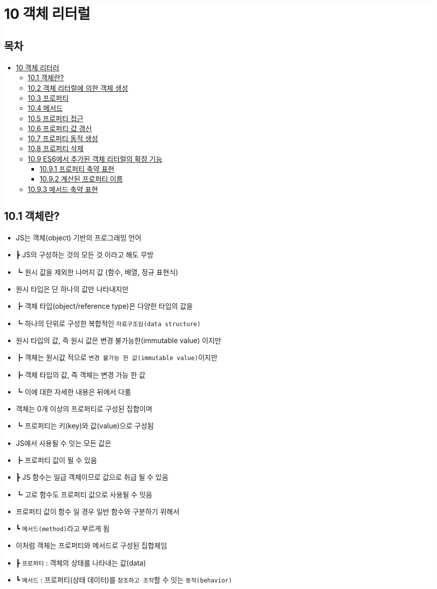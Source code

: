# 10 객체 리터럴

## 목차

- [10 객체 리터러](#10-%EA%B0%9D%EC%B2%B4-%EB%A6%AC%ED%84%B0%EB%9F%AC)
  - [10.1 객체란?](#101-%EA%B0%9D%EC%B2%B4%EB%9E%80)
  - [10.2 객체 리터럴에 의한 객체 생성](#102-%EA%B0%9D%EC%B2%B4-%EB%A6%AC%ED%84%B0%EB%9F%B4%EC%97%90-%EC%9D%98%ED%95%9C-%EA%B0%9D%EC%B2%B4-%EC%83%9D%EC%84%B1)
  - [10.3 프로퍼티](#103-%ED%94%84%EB%A1%9C%ED%8D%BC%ED%8B%B0)
  - [10.4 메서드](#104-%EB%A9%94%EC%84%9C%EB%93%9C)
  - [10.5 프로퍼티 접근](#105-%ED%94%84%EB%A1%9C%ED%8D%BC%ED%8B%B0-%EC%A0%91%EA%B7%BC)
  - [10.6 프로퍼티 값 갱신](#106-%ED%94%84%EB%A1%9C%ED%8D%BC%ED%8B%B0-%EA%B0%92-%EA%B0%B1%EC%8B%A0)
  - [10.7 프로퍼티 동적 생성](#107-%ED%94%84%EB%A1%9C%ED%8D%BC%ED%8B%B0-%EB%8F%99%EC%A0%81-%EC%83%9D%EC%84%B1)
  - [10.8 프로퍼티 삭제](#108-%ED%94%84%EB%A1%9C%ED%8D%BC%ED%8B%B0-%EC%82%AD%EC%A0%9C)
  - [10.9 ES6에서 추가된 객체 리터럴의 확장 기능](#109-es6%EC%97%90%EC%84%9C-%EC%B6%94%EA%B0%80%EB%90%9C-%EA%B0%9D%EC%B2%B4-%EB%A6%AC%ED%84%B0%EB%9F%B4%EC%9D%98-%ED%99%95%EC%9E%A5-%EA%B8%B0%EB%8A%A5)
    - [10.9.1 프로퍼티 축약 표현](#1091-%ED%94%84%EB%A1%9C%ED%8D%BC%ED%8B%B0-%EC%B6%95%EC%95%BD-%ED%91%9C%ED%98%84)
    - [10.9.2 계산된 프로퍼티 이름](#1092-%EA%B3%84%EC%82%B0%EB%90%9C-%ED%94%84%EB%A1%9C%ED%8D%BC%ED%8B%B0-%EC%9D%B4%EB%A6%84)
  - [10.9.3 메서드 축약 표현](#1093-%EB%A9%94%EC%84%9C%EB%93%9C-%EC%B6%95%EC%95%BD-%ED%91%9C%ED%98%84)

## 10.1 객체란?

- JS는 객체(object) 기반의 프로그래밍 언어
- ┣ JS의 구성하는 것의 모든 것 이라고 해도 무방
- ┗ 원시 값을 제외한 나머지 값 (함수, 배열, 정규 표현식)

- 원시 타입은 단 하나의 값만 나타내지만
- ┣ 객체 타입(object/reference type)은 다양한 타입의 값을
- ┗ 하나의 단위로 구성한 복합적인 `자료구조임(data structure)`

- 원시 타입의 값, 즉 원시 값은 변경 불가능한(immutable value) 이지만
- ┣ 객체는 원시값 적으로 `변경 불가능 한 값(immutable value)`이지만
- ┣ 객체 타입의 값, 즉 객체는 변경 가능 한 값
- ┗ 이에 대한 자세한 내용은 뒤에서 다룸

- 객체는 0개 이상의 프로퍼티로 구성된 집합이며
- ┗ 프로퍼티는 키(key)와 값(value)으로 구성됨

- JS에서 사용될 수 잇는 모든 값은
- ┣ 프로퍼티 값이 될 수 있음
- ┣ JS 함수는 일급 객체이므로 값으로 취급 될 수 있음
- ┗ 고로 함수도 프로퍼티 값으로 사용될 수 잇음

- 프로퍼티 값이 함수 일 경우 일반 함수와 구분하기 위해서
- ┗ `메서드(method)`라고 부르게 됨

- 이처럼 객체는 프로퍼티와 메서드로 구성된 집합체임
- ┣ `프로퍼티` : 객체의 상태를 나타내는 값(data)
- ┗ `메서드` : 프로퍼티(상태 데이터)를 `참조하고 조작`할 수 잇는 `동작(behavior)`
